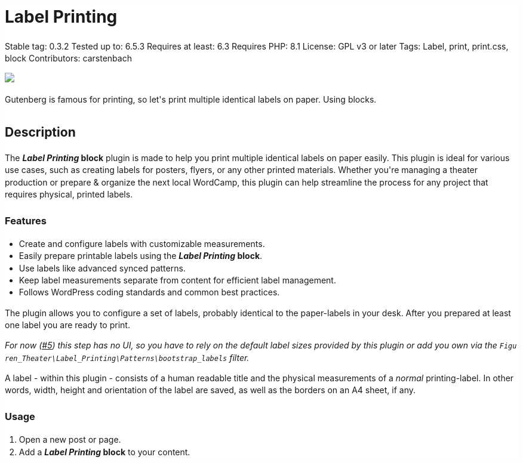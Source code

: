 # Label Printing

Stable tag: 0.3.2
Tested up to: 6.5.3
Requires at least: 6.3
Requires PHP: 8.1
License: GPL v3 or later
Tags: Label, print, print.css, block
Contributors: carstenbach

![](.wordpress-org/banner-1544x500.png)

Gutenberg is famous for printing, so let's print multiple identical labels on paper. Using blocks.

## Description

The ***Label Printing* block** plugin is made to help you print multiple identical labels on paper easily. This plugin is ideal for various use cases, such as creating labels for posters, flyers, or any other printed materials. Whether you're managing a theater production or prepare & organize the next local WordCamp, this plugin can help streamline the process for any project that requires physical, printed labels.

### Features

- Create and configure labels with customizable measurements.
- Easily prepare printable labels using the ***Label Printing* block**.
- Use labels like advanced synced patterns.
- Keep label measurements separate from content for efficient label management.
- Follows WordPress coding standards and common best practices.

The plugin allows you to configure a set of labels, probably identical to the paper-labels in your desk. After you prepared at least one label you are ready to print. 

*For now ([#5](https://github.com/figuren-theater/label-printing/issues/5)) this step has no UI, so you have to rely on the default label sizes provided by this plugin or add you own via the `Figuren_Theater\Label_Printing\Patterns\bootstrap_labels` filter.*

A label - within this plugin - consists of a human readable title and the physical measurements of a *normal* printing-label. In other words, width, height and orientation of the label are saved, as well as the borders on an A4 sheet, if any.

### Usage

1. Open a new post or page.
2. Add a ***Label Printing* block** to your content.